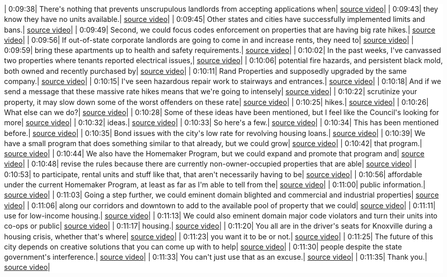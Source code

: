 | 0:09:38| There's nothing that prevents unscrupulous landlords from accepting applications when| [source video](https://archive.org/details/city-council-r-265-230822?start=578)|
| 0:09:43| they know they have no units available.| [source video](https://archive.org/details/city-council-r-265-230822?start=583)|
| 0:09:45| Other states and cities have successfully implemented limits and bans.| [source video](https://archive.org/details/city-council-r-265-230822?start=585)|
| 0:09:49| Second, we could focus codes enforcement on properties that are having big rate hikes.| [source video](https://archive.org/details/city-council-r-265-230822?start=589)|
| 0:09:56| If out-of-state corporate landlords are going to come in and increase rents, they need to| [source video](https://archive.org/details/city-council-r-265-230822?start=596)|
| 0:09:59| bring these apartments up to health and safety requirements.| [source video](https://archive.org/details/city-council-r-265-230822?start=599)|
| 0:10:02| In the past weeks, I've canvassed two properties where tenants reported electrical issues,| [source video](https://archive.org/details/city-council-r-265-230822?start=602)|
| 0:10:06| potential fire hazards, and persistent black mold, both owned and recently purchased by| [source video](https://archive.org/details/city-council-r-265-230822?start=606)|
| 0:10:11| Rand Properties and supposedly upgraded by the same company.| [source video](https://archive.org/details/city-council-r-265-230822?start=611)|
| 0:10:15| I've seen hazardous repair work to stairways and entrances.| [source video](https://archive.org/details/city-council-r-265-230822?start=615)|
| 0:10:18| And if we send a message that these massive rate hikes means that we're going to intensely| [source video](https://archive.org/details/city-council-r-265-230822?start=618)|
| 0:10:22| scrutinize your property, it may slow down some of the worst offenders on these rate| [source video](https://archive.org/details/city-council-r-265-230822?start=622)|
| 0:10:25| hikes.| [source video](https://archive.org/details/city-council-r-265-230822?start=625)|
| 0:10:26| What else can we do?| [source video](https://archive.org/details/city-council-r-265-230822?start=626)|
| 0:10:28| Some of these ideas have been mentioned, but I feel like the Council's looking for more| [source video](https://archive.org/details/city-council-r-265-230822?start=628)|
| 0:10:32| ideas.| [source video](https://archive.org/details/city-council-r-265-230822?start=632)|
| 0:10:33| So here's a few.| [source video](https://archive.org/details/city-council-r-265-230822?start=633)|
| 0:10:34| This has been mentioned before.| [source video](https://archive.org/details/city-council-r-265-230822?start=634)|
| 0:10:35| Bond issues with the city's low rate for revolving housing loans.| [source video](https://archive.org/details/city-council-r-265-230822?start=635)|
| 0:10:39| We have a small program that does something similar to that already, but we could grow| [source video](https://archive.org/details/city-council-r-265-230822?start=639)|
| 0:10:42| that program.| [source video](https://archive.org/details/city-council-r-265-230822?start=642)|
| 0:10:44| We also have the Homemaker Program, but we could expand and promote that program and| [source video](https://archive.org/details/city-council-r-265-230822?start=644)|
| 0:10:48| revise the rules because there are currently non-owner-occupied properties that are able| [source video](https://archive.org/details/city-council-r-265-230822?start=648)|
| 0:10:53| to participate, rental units and stuff like that, that aren't necessarily having to be| [source video](https://archive.org/details/city-council-r-265-230822?start=653)|
| 0:10:56| affordable under the current Homemaker Program, at least as far as I'm able to tell from the| [source video](https://archive.org/details/city-council-r-265-230822?start=656)|
| 0:11:00| public information.| [source video](https://archive.org/details/city-council-r-265-230822?start=660)|
| 0:11:03| Going a step further, we could eminent domain blighted and commercial and industrial properties| [source video](https://archive.org/details/city-council-r-265-230822?start=663)|
| 0:11:06| along our corridors and downtown to add to the available pool of property that we could| [source video](https://archive.org/details/city-council-r-265-230822?start=666)|
| 0:11:11| use for low-income housing.| [source video](https://archive.org/details/city-council-r-265-230822?start=671)|
| 0:11:13| We could also eminent domain major code violators and turn their units into co-ops or public| [source video](https://archive.org/details/city-council-r-265-230822?start=673)|
| 0:11:17| housing.| [source video](https://archive.org/details/city-council-r-265-230822?start=677)|
| 0:11:20| You all are in the driver's seats for Knoxville during a housing crisis, whether that's where| [source video](https://archive.org/details/city-council-r-265-230822?start=680)|
| 0:11:23| you want it to be or not.| [source video](https://archive.org/details/city-council-r-265-230822?start=683)|
| 0:11:25| The future of this city depends on creative solutions that you can come up with to help| [source video](https://archive.org/details/city-council-r-265-230822?start=685)|
| 0:11:30| people despite the state government's interference.| [source video](https://archive.org/details/city-council-r-265-230822?start=690)|
| 0:11:33| You can't just use that as an excuse.| [source video](https://archive.org/details/city-council-r-265-230822?start=693)|
| 0:11:35| Thank you.| [source video](https://archive.org/details/city-council-r-265-230822?start=695)|